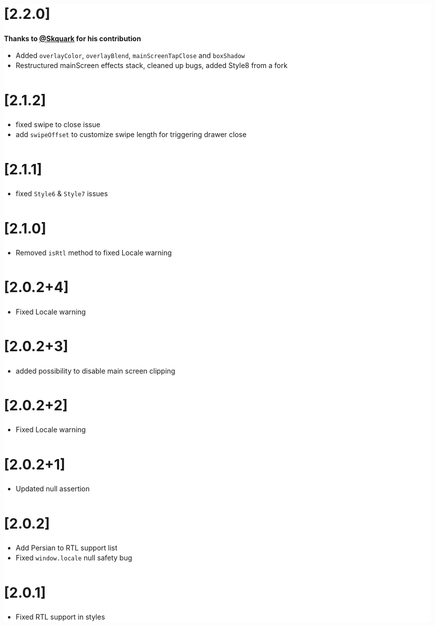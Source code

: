 # [2.2.0]

**Thanks to [@Skquark](https://github.com/Skquark) for his contribution**

- Added `overlayColor`, `overlayBlend`, `mainScreenTapClose` and `boxShadow`
- Restructured mainScreen effects stack, cleaned up bugs, added Style8 from a fork

# [2.1.2]

- fixed swipe to close issue
- add `swipeOffset` to customize swipe length for triggering drawer close

# [2.1.1]

- fixed `Style6` & `Style7` issues

# [2.1.0]

- Removed `isRtl` method to fixed Locale warning

# [2.0.2+4]

- Fixed Locale warning

# [2.0.2+3]

- added possibility to disable main screen clipping

# [2.0.2+2]

- Fixed Locale warning

# [2.0.2+1]

- Updated null assertion

# [2.0.2]

- Add Persian to RTL support list
- Fixed `window.locale` null safety bug

# [2.0.1]

- Fixed RTL support in styles
